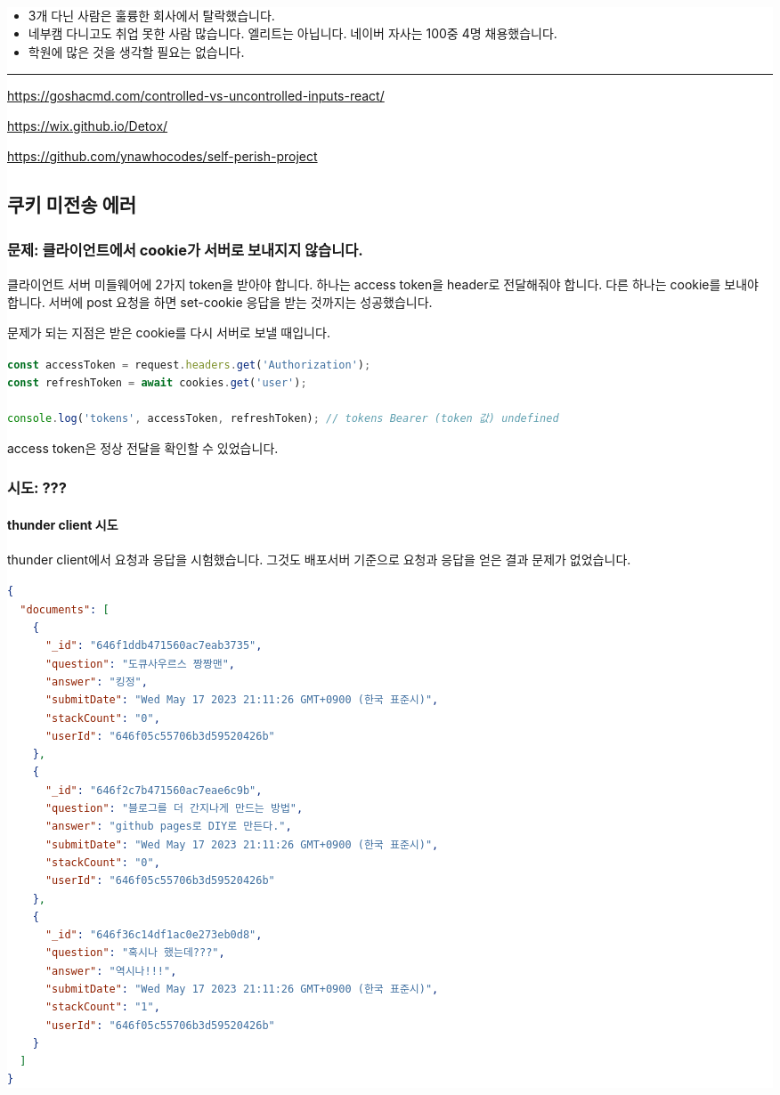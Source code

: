   - 3개 다닌 사람은 훌륭한 회사에서 탈락했습니다.
  - 네부캠 다니고도 취업 못한 사람 많습니다. 엘리트는 아닙니다. 네이버 자사는 100중 4명 채용했습니다.
  - 학원에 많은 것을 생각할 필요는 없습니다.

---

https://goshacmd.com/controlled-vs-uncontrolled-inputs-react/

https://wix.github.io/Detox/

https://github.com/ynawhocodes/self-perish-project

## 쿠키 미전송 에러

### 문제: 클라이언트에서 cookie가 서버로 보내지지 않습니다.

클라이언트 서버 미들웨어에 2가지 token을 받아야 합니다. 하나는 access token을 header로 전달해줘야 합니다. 다른 하나는 cookie를 보내야 합니다. 서버에 post 요청을 하면 set-cookie 응답을 받는 것까지는 성공했습니다.

문제가 되는 지점은 받은 cookie를 다시 서버로 보낼 때입니다.

```ts
const accessToken = request.headers.get('Authorization');
const refreshToken = await cookies.get('user');

console.log('tokens', accessToken, refreshToken); // tokens Bearer (token 값) undefined
```

access token은 정상 전달을 확인할 수 있었습니다.

### 시도: ???

#### thunder client 시도

thunder client에서 요청과 응답을 시험했습니다. 그것도 배포서버 기준으로 요청과 응답을 얻은 결과 문제가 없었습니다.

```json
{
  "documents": [
    {
      "_id": "646f1ddb471560ac7eab3735",
      "question": "도큐사우르스 짱짱맨",
      "answer": "킹정",
      "submitDate": "Wed May 17 2023 21:11:26 GMT+0900 (한국 표준시)",
      "stackCount": "0",
      "userId": "646f05c55706b3d59520426b"
    },
    {
      "_id": "646f2c7b471560ac7eae6c9b",
      "question": "블로그를 더 간지나게 만드는 방법",
      "answer": "github pages로 DIY로 만든다.",
      "submitDate": "Wed May 17 2023 21:11:26 GMT+0900 (한국 표준시)",
      "stackCount": "0",
      "userId": "646f05c55706b3d59520426b"
    },
    {
      "_id": "646f36c14df1ac0e273eb0d8",
      "question": "혹시나 했는데???",
      "answer": "역시나!!!",
      "submitDate": "Wed May 17 2023 21:11:26 GMT+0900 (한국 표준시)",
      "stackCount": "1",
      "userId": "646f05c55706b3d59520426b"
    }
  ]
}
```

